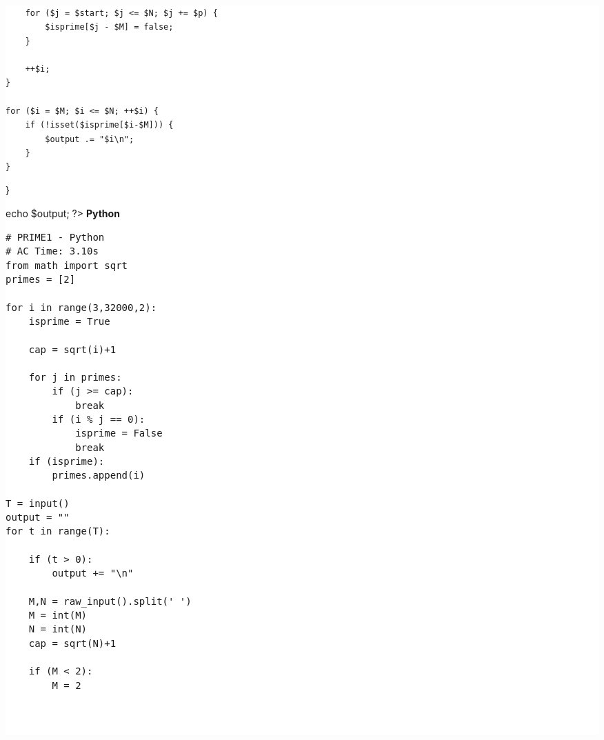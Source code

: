         for ($j = $start; $j <= $N; $j += $p) {
            $isprime[$j - $M] = false;
        }

        ++$i;
    }

    for ($i = $M; $i <= $N; ++$i) {
        if (!isset($isprime[$i-$M])) {
            $output .= "$i\n";
        }
    }
}

echo $output;
?>
</pre>
<strong>Python</strong>
<pre lang='python'>
# PRIME1 - Python
# AC Time: 3.10s
from math import sqrt
primes = [2]

for i in range(3,32000,2):
    isprime = True
    
    cap = sqrt(i)+1

    for j in primes:
        if (j >= cap):
            break
        if (i % j == 0):
            isprime = False
            break
    if (isprime):
        primes.append(i)

T = input()
output = ""
for t in range(T):

    if (t > 0):
        output += "\n"

    M,N = raw_input().split(' ')
    M = int(M)
    N = int(N)
    cap = sqrt(N)+1

    if (M < 2):
        M = 2
